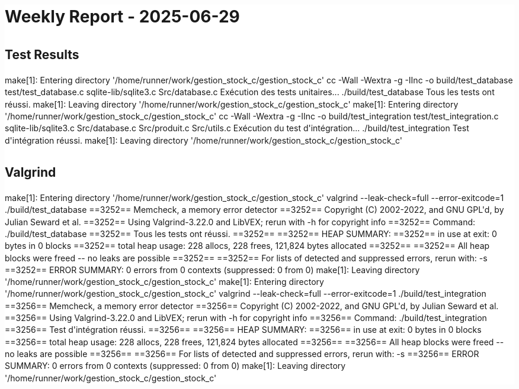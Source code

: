 #  Weekly Report - 2025-06-29

## Test Results
make[1]: Entering directory '/home/runner/work/gestion_stock_c/gestion_stock_c'
cc -Wall -Wextra -g -IInc -o build/test_database test/test_database.c sqlite-lib/sqlite3.c Src/database.c
Exécution des tests unitaires...
./build/test_database
 Tous les tests ont réussi.
make[1]: Leaving directory '/home/runner/work/gestion_stock_c/gestion_stock_c'
make[1]: Entering directory '/home/runner/work/gestion_stock_c/gestion_stock_c'
cc -Wall -Wextra -g -IInc -o build/test_integration test/test_integration.c sqlite-lib/sqlite3.c Src/database.c Src/produit.c Src/utils.c
Exécution du test d'intégration...
./build/test_integration
Test d'intégration réussi.
make[1]: Leaving directory '/home/runner/work/gestion_stock_c/gestion_stock_c'

##  Valgrind
make[1]: Entering directory '/home/runner/work/gestion_stock_c/gestion_stock_c'
valgrind --leak-check=full --error-exitcode=1 ./build/test_database
==3252== Memcheck, a memory error detector
==3252== Copyright (C) 2002-2022, and GNU GPL'd, by Julian Seward et al.
==3252== Using Valgrind-3.22.0 and LibVEX; rerun with -h for copyright info
==3252== Command: ./build/test_database
==3252== 
 Tous les tests ont réussi.
==3252== 
==3252== HEAP SUMMARY:
==3252==     in use at exit: 0 bytes in 0 blocks
==3252==   total heap usage: 228 allocs, 228 frees, 121,824 bytes allocated
==3252== 
==3252== All heap blocks were freed -- no leaks are possible
==3252== 
==3252== For lists of detected and suppressed errors, rerun with: -s
==3252== ERROR SUMMARY: 0 errors from 0 contexts (suppressed: 0 from 0)
make[1]: Leaving directory '/home/runner/work/gestion_stock_c/gestion_stock_c'
make[1]: Entering directory '/home/runner/work/gestion_stock_c/gestion_stock_c'
valgrind --leak-check=full --error-exitcode=1 ./build/test_integration
==3256== Memcheck, a memory error detector
==3256== Copyright (C) 2002-2022, and GNU GPL'd, by Julian Seward et al.
==3256== Using Valgrind-3.22.0 and LibVEX; rerun with -h for copyright info
==3256== Command: ./build/test_integration
==3256== 
Test d'intégration réussi.
==3256== 
==3256== HEAP SUMMARY:
==3256==     in use at exit: 0 bytes in 0 blocks
==3256==   total heap usage: 228 allocs, 228 frees, 121,824 bytes allocated
==3256== 
==3256== All heap blocks were freed -- no leaks are possible
==3256== 
==3256== For lists of detected and suppressed errors, rerun with: -s
==3256== ERROR SUMMARY: 0 errors from 0 contexts (suppressed: 0 from 0)
make[1]: Leaving directory '/home/runner/work/gestion_stock_c/gestion_stock_c'
